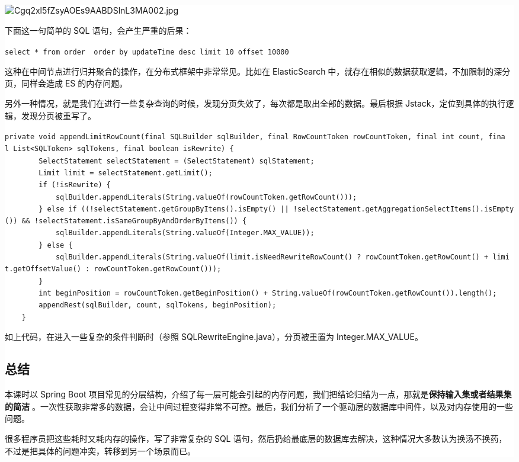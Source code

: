 
![Cgq2xl5fZsyAOEs9AABDSlnL3MA002.jpg][]


下面这一句简单的 SQL 语句，会产生严重的后果：


``````````
select * from order  order by updateTime desc limit 10 offset 10000
``````````


这种在中间节点进行归并聚合的操作，在分布式框架中非常常见。比如在 ElasticSearch 中，就存在相似的数据获取逻辑，不加限制的深分页，同样会造成 ES 的内存问题。


另外一种情况，就是我们在进行一些复杂查询的时候，发现分页失效了，每次都是取出全部的数据。最后根据 Jstack，定位到具体的执行逻辑，发现分页被重写了。


``````````
private void appendLimitRowCount(final SQLBuilder sqlBuilder, final RowCountToken rowCountToken, final int count, final List<SQLToken> sqlTokens, final boolean isRewrite) {
        SelectStatement selectStatement = (SelectStatement) sqlStatement;
        Limit limit = selectStatement.getLimit();
        if (!isRewrite) {
            sqlBuilder.appendLiterals(String.valueOf(rowCountToken.getRowCount()));
        } else if ((!selectStatement.getGroupByItems().isEmpty() || !selectStatement.getAggregationSelectItems().isEmpty()) && !selectStatement.isSameGroupByAndOrderByItems()) {
            sqlBuilder.appendLiterals(String.valueOf(Integer.MAX_VALUE));
        } else {
            sqlBuilder.appendLiterals(String.valueOf(limit.isNeedRewriteRowCount() ? rowCountToken.getRowCount() + limit.getOffsetValue() : rowCountToken.getRowCount()));
        }
        int beginPosition = rowCountToken.getBeginPosition() + String.valueOf(rowCountToken.getRowCount()).length();
        appendRest(sqlBuilder, count, sqlTokens, beginPosition);
    }
``````````


如上代码，在进入一些复杂的条件判断时（参照 SQLRewriteEngine.java），分页被重置为 Integer.MAX\_VALUE。

## 总结

本课时以 Spring Boot 项目常见的分层结构，介绍了每一层可能会引起的内存问题，我们把结论归结为一点，那就是**保持输入集或者结果集的简洁** 。一次性获取非常多的数据，会让中间过程变得非常不可控。最后，我们分析了一个驱动层的数据库中间件，以及对内存使用的一些问题。


很多程序员把这些耗时又耗内存的操作，写了非常复杂的 SQL 语句，然后扔给最底层的数据库去解决，这种情况大多数认为换汤不换药，不过是把具体的问题冲突，转移到另一个场景而已。


[Cgq2xl5fZsyAMViIAABzRKR_VGk647.jpg]: https://s0.lgstatic.com/i/image3/M01/6E/70/Cgq2xl5fZsyAMViIAABzRKR_VGk647.jpg
[Link 1]: https://github.com/alibaba/fastjson/commit/995845170527221ca0293cf290e33a7d6cb52bf7
[CgpOIF5fZsyAf558AABC79nCaUs675.jpg]: https://s0.lgstatic.com/i/image3/M01/6E/70/CgpOIF5fZsyAf558AABC79nCaUs675.jpg
[Cgq2xl5fZsyAOEs9AABDSlnL3MA002.jpg]: https://s0.lgstatic.com/i/image3/M01/6E/70/Cgq2xl5fZsyAOEs9AABDSlnL3MA002.jpg

